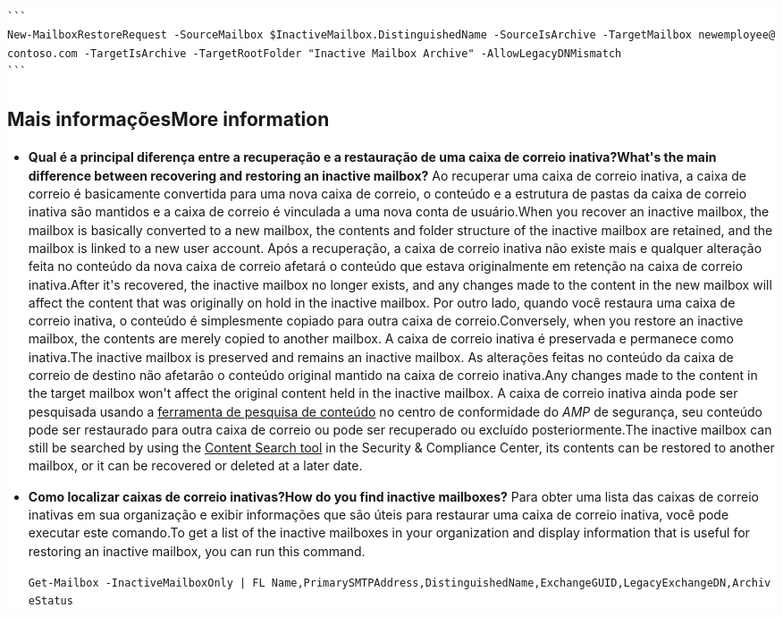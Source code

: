     ```
    New-MailboxRestoreRequest -SourceMailbox $InactiveMailbox.DistinguishedName -SourceIsArchive -TargetMailbox newemployee@contoso.com -TargetIsArchive -TargetRootFolder "Inactive Mailbox Archive" -AllowLegacyDNMismatch
    ```

  
## <a name="more-information"></a><span data-ttu-id="34840-141">Mais informações</span><span class="sxs-lookup"><span data-stu-id="34840-141">More information</span></span>

- <span data-ttu-id="34840-142">**Qual é a principal diferença entre a recuperação e a restauração de uma caixa de correio inativa?**</span><span class="sxs-lookup"><span data-stu-id="34840-142">**What's the main difference between recovering and restoring an inactive mailbox?**</span></span> <span data-ttu-id="34840-143">Ao recuperar uma caixa de correio inativa, a caixa de correio é basicamente convertida para uma nova caixa de correio, o conteúdo e a estrutura de pastas da caixa de correio inativa são mantidos e a caixa de correio é vinculada a uma nova conta de usuário.</span><span class="sxs-lookup"><span data-stu-id="34840-143">When you recover an inactive mailbox, the mailbox is basically converted to a new mailbox, the contents and folder structure of the inactive mailbox are retained, and the mailbox is linked to a new user account.</span></span> <span data-ttu-id="34840-144">Após a recuperação, a caixa de correio inativa não existe mais e qualquer alteração feita no conteúdo da nova caixa de correio afetará o conteúdo que estava originalmente em retenção na caixa de correio inativa.</span><span class="sxs-lookup"><span data-stu-id="34840-144">After it's recovered, the inactive mailbox no longer exists, and any changes made to the content in the new mailbox will affect the content that was originally on hold in the inactive mailbox.</span></span> <span data-ttu-id="34840-145">Por outro lado, quando você restaura uma caixa de correio inativa, o conteúdo é simplesmente copiado para outra caixa de correio.</span><span class="sxs-lookup"><span data-stu-id="34840-145">Conversely, when you restore an inactive mailbox, the contents are merely copied to another mailbox.</span></span> <span data-ttu-id="34840-146">A caixa de correio inativa é preservada e permanece como inativa.</span><span class="sxs-lookup"><span data-stu-id="34840-146">The inactive mailbox is preserved and remains an inactive mailbox.</span></span> <span data-ttu-id="34840-147">As alterações feitas no conteúdo da caixa de correio de destino não afetarão o conteúdo original mantido na caixa de correio inativa.</span><span class="sxs-lookup"><span data-stu-id="34840-147">Any changes made to the content in the target mailbox won't affect the original content held in the inactive mailbox.</span></span> <span data-ttu-id="34840-148">A caixa de correio inativa ainda pode ser pesquisada usando a [ferramenta de pesquisa de conteúdo](run-a-content-search-in-the-security-and-compliance-center.md) no centro de conformidade do _AMP_ de segurança, seu conteúdo pode ser restaurado para outra caixa de correio ou pode ser recuperado ou excluído posteriormente.</span><span class="sxs-lookup"><span data-stu-id="34840-148">The inactive mailbox can still be searched by using the [Content Search tool](run-a-content-search-in-the-security-and-compliance-center.md) in the Security & Compliance Center, its contents can be restored to another mailbox, or it can be recovered or deleted at a later date.</span></span> 
    
- <span data-ttu-id="34840-149">**Como localizar caixas de correio inativas?**</span><span class="sxs-lookup"><span data-stu-id="34840-149">**How do you find inactive mailboxes?**</span></span> <span data-ttu-id="34840-150">Para obter uma lista das caixas de correio inativas em sua organização e exibir informações que são úteis para restaurar uma caixa de correio inativa, você pode executar este comando.</span><span class="sxs-lookup"><span data-stu-id="34840-150">To get a list of the inactive mailboxes in your organization and display information that is useful for restoring an inactive mailbox, you can run this command.</span></span> 

  ```
  Get-Mailbox -InactiveMailboxOnly | FL Name,PrimarySMTPAddress,DistinguishedName,ExchangeGUID,LegacyExchangeDN,ArchiveStatus
  ```
